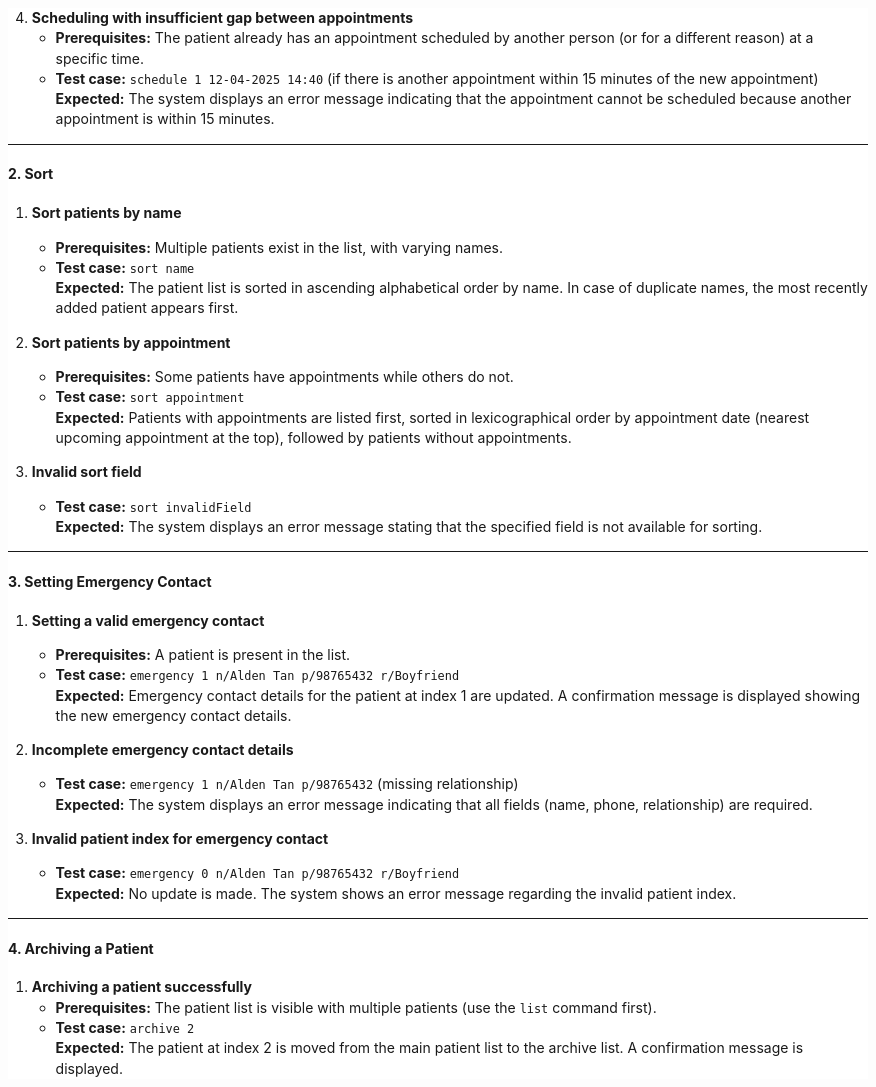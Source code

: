 4. **Scheduling with insufficient gap between appointments**
    - **Prerequisites:** The patient already has an appointment scheduled by another person (or for a different reason) at a specific time.
    - **Test case:** `schedule 1 12-04-2025 14:40` (if there is another appointment within 15 minutes of the new appointment)
      **Expected:** The system displays an error message indicating that the appointment cannot be scheduled because another appointment is within 15 minutes.

---

#### 2. Sort

1. **Sort patients by name**
    - **Prerequisites:** Multiple patients exist in the list, with varying names.
    - **Test case:** `sort name`  
      **Expected:** The patient list is sorted in ascending alphabetical order by name. In case of duplicate names, the most recently added patient appears first.

2. **Sort patients by appointment**
    - **Prerequisites:** Some patients have appointments while others do not.
    - **Test case:** `sort appointment`  
      **Expected:** Patients with appointments are listed first, sorted in lexicographical order by appointment date (nearest upcoming appointment at the top), followed by patients without appointments.

3. **Invalid sort field**
    - **Test case:** `sort invalidField`  
      **Expected:** The system displays an error message stating that the specified field is not available for sorting.

---

#### 3. Setting Emergency Contact

1. **Setting a valid emergency contact**
    - **Prerequisites:** A patient is present in the list.
    - **Test case:** `emergency 1 n/Alden Tan p/98765432 r/Boyfriend`  
      **Expected:** Emergency contact details for the patient at index 1 are updated. A confirmation message is displayed showing the new emergency contact details.

2. **Incomplete emergency contact details**
    - **Test case:** `emergency 1 n/Alden Tan p/98765432` (missing relationship)  
      **Expected:** The system displays an error message indicating that all fields (name, phone, relationship) are required.

3. **Invalid patient index for emergency contact**
    - **Test case:** `emergency 0 n/Alden Tan p/98765432 r/Boyfriend`  
      **Expected:** No update is made. The system shows an error message regarding the invalid patient index.

---

#### 4. Archiving a Patient

1. **Archiving a patient successfully**
    - **Prerequisites:** The patient list is visible with multiple patients (use the `list` command first).
    - **Test case:** `archive 2`  
      **Expected:** The patient at index 2 is moved from the main patient list to the archive list. A confirmation message is displayed.
